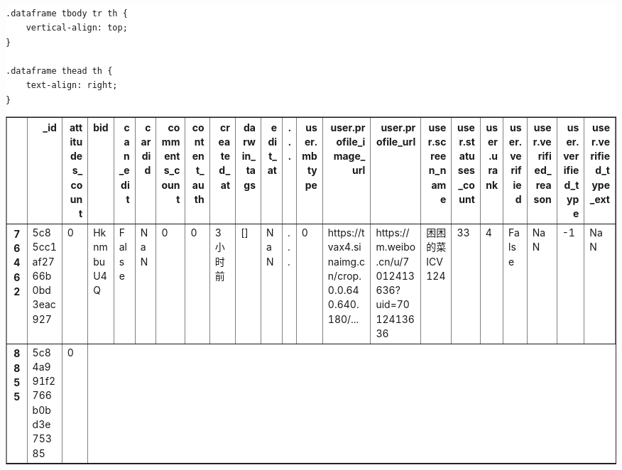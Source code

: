     .dataframe tbody tr th {
        vertical-align: top;
    }

    .dataframe thead th {
        text-align: right;
    }
</style>
<table border="1" class="dataframe">
  <thead>
    <tr style="text-align: right;">
      <th></th>
      <th>_id</th>
      <th>attitudes_count</th>
      <th>bid</th>
      <th>can_edit</th>
      <th>cardid</th>
      <th>comments_count</th>
      <th>content_auth</th>
      <th>created_at</th>
      <th>darwin_tags</th>
      <th>edit_at</th>
      <th>...</th>
      <th>user.mbtype</th>
      <th>user.profile_image_url</th>
      <th>user.profile_url</th>
      <th>user.screen_name</th>
      <th>user.statuses_count</th>
      <th>user.urank</th>
      <th>user.verified</th>
      <th>user.verified_reason</th>
      <th>user.verified_type</th>
      <th>user.verified_type_ext</th>
    </tr>
  </thead>
  <tbody>
    <tr>
      <th>76462</th>
      <td>5c85cc1af2766b0bd3eac927</td>
      <td>0</td>
      <td>HknmbuU4Q</td>
      <td>False</td>
      <td>NaN</td>
      <td>0</td>
      <td>0</td>
      <td>3小时前</td>
      <td>[]</td>
      <td>NaN</td>
      <td>...</td>
      <td>0</td>
      <td>https://tvax4.sinaimg.cn/crop.0.0.640.640.180/...</td>
      <td>https://m.weibo.cn/u/7012413636?uid=7012413636</td>
      <td>困困的菜ICV124</td>
      <td>33</td>
      <td>4</td>
      <td>False</td>
      <td>NaN</td>
      <td>-1</td>
      <td>NaN</td>
    </tr>
    <tr>
      <th>8855</th>
      <td>5c84a991f2766b0bd3e75385</td>
      <td>0</td>